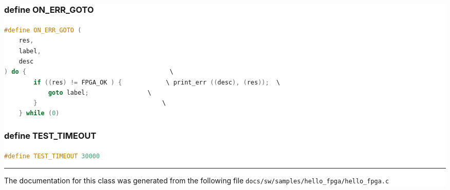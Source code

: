 


### define ON\_ERR\_GOTO 

```C++
#define ON_ERR_GOTO (
    res,
    label,
    desc
) do {                                       \
		if ((res) != FPGA_OK ) {            \ print_err ((desc), (res));  \
			goto label;                \
		}                                  \
	} while (0)
```




### define TEST\_TIMEOUT 

```C++
#define TEST_TIMEOUT 30000
```




------------------------------
The documentation for this class was generated from the following file `docs/sw/samples/hello_fpga/hello_fpga.c`